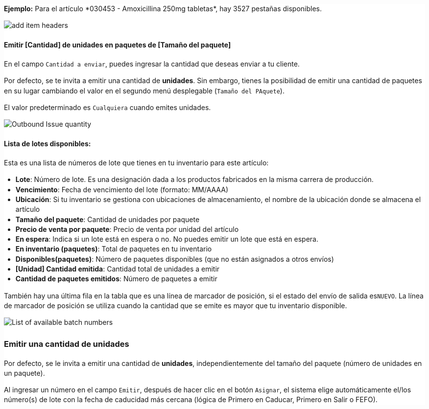 <div class="imagetitle">
<b>Ejemplo:</b> Para el artículo *030453 - Amoxicillina 250mg tabletas*, hay 3527 pestañas disponibles. 
</div>

![add item headers](/docs/distribution/images/additem_headers.png)

#### Emitir [Cantidad] de unidades en paquetes de [Tamaño del paquete]

En el campo `Cantidad a enviar`, puedes ingresar la cantidad que deseas enviar a tu cliente. 

Por defecto, se te invita a emitir una cantidad de **unidades**. Sin embargo, tienes la posibilidad de emitir una cantidad de paquetes en su lugar cambiando el valor en el segundo menú desplegable (`Tamaño del PAquete`). 

El valor predeterminado es  `Cualquiera` cuando emites unidades. 

![Outbound Issue quantity](/docs/distribution/images/os_issuequantityinunits.png)


#### Lista de lotes disponibles:

Esta es una lista de números de lote que tienes en tu inventario para este artículo:

* **Lote**: Número de lote. Es una designación dada a los productos fabricados en la misma carrera de producción. 
* **Vencimiento**: Fecha de vencimiento del lote (formato: MM/AAAA)
* **Ubicación**: Si tu inventario se gestiona con ubicaciones de almacenamiento, el nombre de la ubicación donde se almacena el artículo
* **Tamaño del paquete**: Cantidad de unidades por paquete
* **Precio de venta por paquete**: Precio de venta por unidad del artículo
* **En espera**: Indica si un lote está en espera o no. No puedes emitir un lote que está en espera. 
* **En inventario (paquetes)**: Total de paquetes en tu inventario
* **Disponibles(paquetes)**: Número de paquetes disponibles (que no están asignados a otros envíos)
* **[Unidad] Cantidad emitida**: Cantidad total de unidades a emitir
* **Cantidad de paquetes emitidos**: Número de paquetes a emitir

También hay una última fila en la tabla que es una línea de marcador de posición, si el estado del envío de salida es`NUEVO`.
La línea de marcador de posición se utiliza cuando la cantidad que se emite es mayor que tu inventario disponible.

![List of available batch numbers](/docs/distribution/images/os_additem_listofbatches.png)

### Emitir una cantidad de unidades

Por defecto, se le invita a emitir una cantidad de **unidades**, independientemente del tamaño del paquete (número de unidades en un paquete).

Al ingresar un número en el campo `Emitir`, después de hacer clic en el botón `Asignar`, el sistema elige automáticamente el/los número(s) de lote con la fecha de caducidad más cercana (lógica de Primero en Caducar, Primero en Salir o FEFO). 
